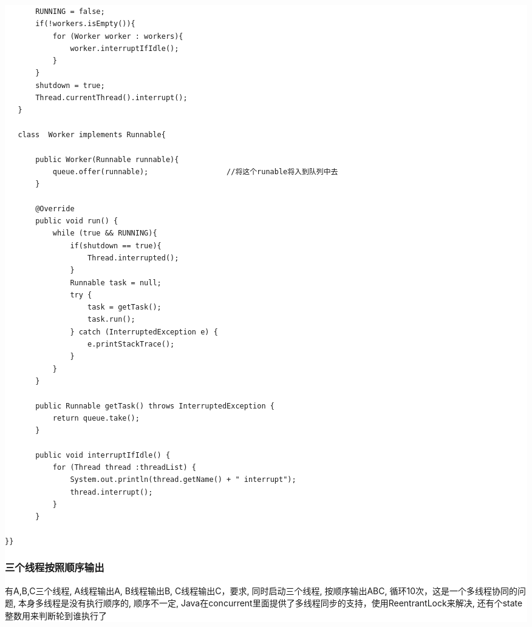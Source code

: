 ```
       RUNNING = false;
       if(!workers.isEmpty()){
           for (Worker worker : workers){
               worker.interruptIfIdle();
           }
       }
       shutdown = true;
       Thread.currentThread().interrupt();
   }
	
   class  Worker implements Runnable{
 
       public Worker(Runnable runnable){
           queue.offer(runnable);                  //将这个runable将入到队列中去
       }
 
       @Override
       public void run() {
           while (true && RUNNING){
               if(shutdown == true){
                   Thread.interrupted();
               }
               Runnable task = null;
               try {
                   task = getTask();
                   task.run();
               } catch (InterruptedException e) {
                   e.printStackTrace();
               }
           }
       }
 
       public Runnable getTask() throws InterruptedException {
           return queue.take();                   
       }
 
       public void interruptIfIdle() {
           for (Thread thread :threadList) {
               System.out.println(thread.getName() + " interrupt");
               thread.interrupt();
           }
       }
	
}}
```

### 三个线程按照顺序输出

有A,B,C三个线程, A线程输出A, B线程输出B, C线程输出C，要求, 同时启动三个线程, 按顺序输出ABC, 循环10次，这是一个多线程协同的问题, 本身多线程是没有执行顺序的, 顺序不一定, Java在concurrent里面提供了多线程同步的支持，使用ReentrantLock来解决, 还有个state整数用来判断轮到谁执行了
